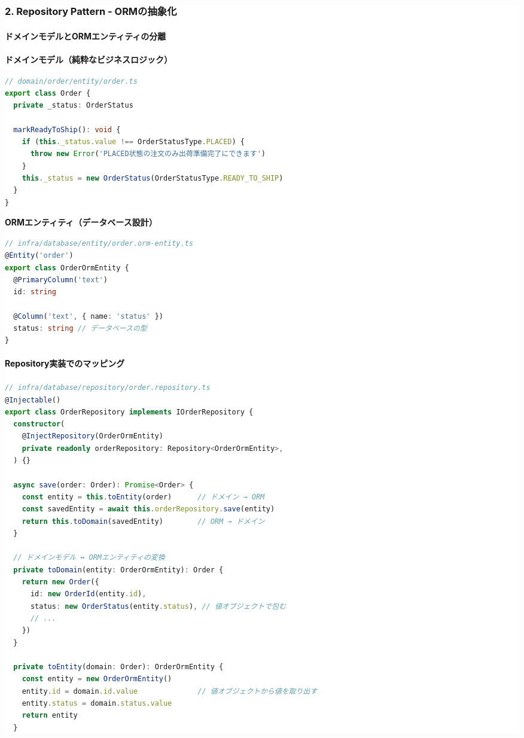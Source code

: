 ### 2. Repository Pattern - ORMの抽象化

#### ドメインモデルとORMエンティティの分離

**ドメインモデル（純粋なビジネスロジック）**

```typescript
// domain/order/entity/order.ts
export class Order {
  private _status: OrderStatus

  markReadyToShip(): void {
    if (this._status.value !== OrderStatusType.PLACED) {
      throw new Error('PLACED状態の注文のみ出荷準備完了にできます')
    }
    this._status = new OrderStatus(OrderStatusType.READY_TO_SHIP)
  }
}
```

**ORMエンティティ（データベース設計）**

```typescript
// infra/database/entity/order.orm-entity.ts
@Entity('order')
export class OrderOrmEntity {
  @PrimaryColumn('text')
  id: string

  @Column('text', { name: 'status' })
  status: string // データベースの型
}
```

#### Repository実装でのマッピング

```typescript
// infra/database/repository/order.repository.ts
@Injectable()
export class OrderRepository implements IOrderRepository {
  constructor(
    @InjectRepository(OrderOrmEntity)
    private readonly orderRepository: Repository<OrderOrmEntity>,
  ) {}

  async save(order: Order): Promise<Order> {
    const entity = this.toEntity(order)      // ドメイン → ORM
    const savedEntity = await this.orderRepository.save(entity)
    return this.toDomain(savedEntity)        // ORM → ドメイン
  }

  // ドメインモデル ↔ ORMエンティティの変換
  private toDomain(entity: OrderOrmEntity): Order {
    return new Order({
      id: new OrderId(entity.id),
      status: new OrderStatus(entity.status), // 値オブジェクトで包む
      // ...
    })
  }

  private toEntity(domain: Order): OrderOrmEntity {
    const entity = new OrderOrmEntity()
    entity.id = domain.id.value              // 値オブジェクトから値を取り出す
    entity.status = domain.status.value
    return entity
  }
```